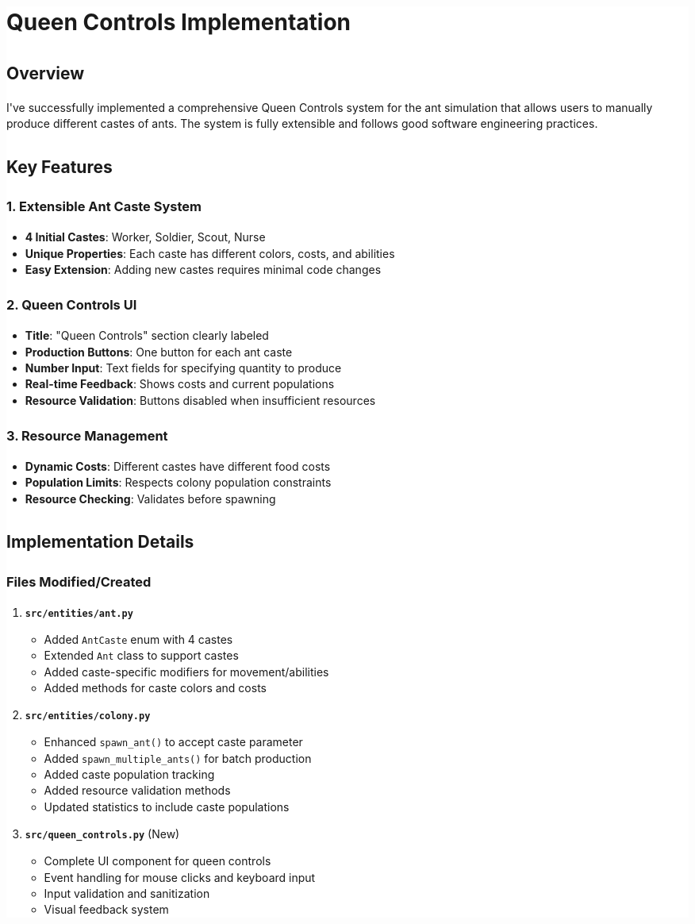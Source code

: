 # Queen Controls Implementation

## Overview

I've successfully implemented a comprehensive Queen Controls system for the ant simulation that allows users to manually produce different castes of ants. The system is fully extensible and follows good software engineering practices.

## Key Features

### 1. Extensible Ant Caste System
- **4 Initial Castes**: Worker, Soldier, Scout, Nurse
- **Unique Properties**: Each caste has different colors, costs, and abilities
- **Easy Extension**: Adding new castes requires minimal code changes

### 2. Queen Controls UI
- **Title**: "Queen Controls" section clearly labeled
- **Production Buttons**: One button for each ant caste
- **Number Input**: Text fields for specifying quantity to produce
- **Real-time Feedback**: Shows costs and current populations
- **Resource Validation**: Buttons disabled when insufficient resources

### 3. Resource Management
- **Dynamic Costs**: Different castes have different food costs
- **Population Limits**: Respects colony population constraints
- **Resource Checking**: Validates before spawning

## Implementation Details

### Files Modified/Created

1. **`src/entities/ant.py`**
   - Added `AntCaste` enum with 4 castes
   - Extended `Ant` class to support castes
   - Added caste-specific modifiers for movement/abilities
   - Added methods for caste colors and costs

2. **`src/entities/colony.py`**
   - Enhanced `spawn_ant()` to accept caste parameter
   - Added `spawn_multiple_ants()` for batch production
   - Added caste population tracking
   - Added resource validation methods
   - Updated statistics to include caste populations

3. **`src/queen_controls.py`** (New)
   - Complete UI component for queen controls
   - Event handling for mouse clicks and keyboard input
   - Input validation and sanitization
   - Visual feedback system
